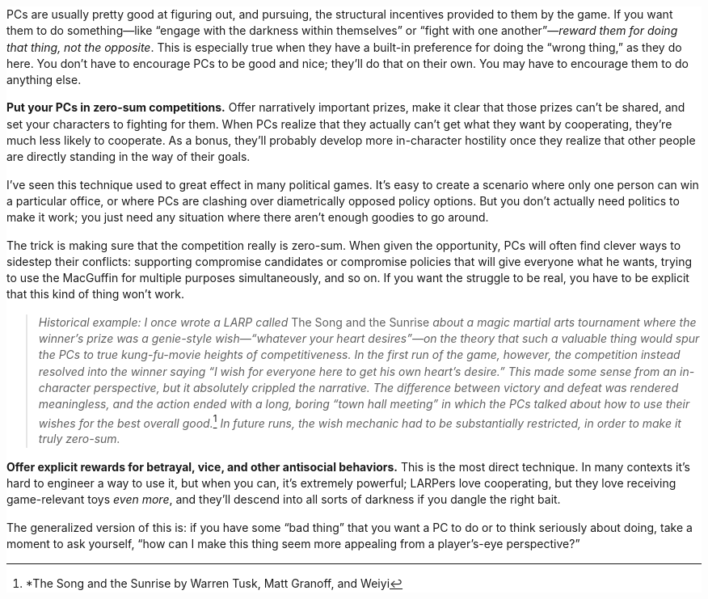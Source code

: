 PCs are usually pretty good at figuring out, and pursuing, the
structural incentives provided to them by the game. If you want them to
do something—like “engage with the darkness within themselves” or “fight
with one another”—*reward them for doing that thing, not the opposite*.
This is especially true when they have a built-in preference for doing
the “wrong thing,” as they do here. You don’t have to encourage PCs to
be good and nice; they’ll do that on their own. You may have to
encourage them to do anything else.

**Put your PCs in zero-sum competitions.** Offer narratively important
prizes, make it clear that those prizes can’t be shared, and set your
characters to fighting for them. When PCs realize that they actually
can’t get what they want by cooperating, they’re much less likely to
cooperate. As a bonus, they’ll probably develop more in-character
hostility once they realize that other people are directly standing in
the way of their goals.

I’ve seen this technique used to great effect in many political games.
It’s easy to create a scenario where only one person can win a
particular office, or where PCs are clashing over diametrically opposed
policy options. But you don’t actually need politics to make it work;
you just need any situation where there aren’t enough goodies to go
around.

The trick is making sure that the competition really is zero-sum. When
given the opportunity, PCs will often find clever ways to sidestep their
conflicts: supporting compromise candidates or compromise policies that
will give everyone what he wants, trying to use the MacGuffin for
multiple purposes simultaneously, and so on. If you want the struggle to
be real, you have to be explicit that this kind of thing won’t work.

> *Historical example: I once wrote a LARP called* The Song and the
> Sunrise *about a magic martial arts tournament where the winner’s
> prize was a genie-style wish—“whatever your heart desires”—on the
> theory that such a valuable thing would spur the PCs to true
> kung-fu-movie heights of competitiveness. In the first run of the
> game, however, the competition instead resolved into the winner saying
> “I wish for everyone here to get his own heart’s desire.” This made
> some sense from an in-character perspective, but it absolutely
> crippled the narrative. The difference between victory and defeat was
> rendered meaningless, and the action ended with a long, boring “town
> hall meeting” in which the PCs talked about how to use their wishes
> for the best overall good.*[^2] *In future runs, the wish mechanic had
> to be substantially restricted, in order to make it truly zero-sum.*

**Offer explicit rewards for betrayal, vice, and other antisocial
behaviors.** This is the most direct technique. In many contexts it’s
hard to engineer a way to use it, but when you can, it’s extremely
powerful; LARPers love cooperating, but they love receiving
game-relevant toys *even more*, and they’ll descend into all sorts of
darkness if you dangle the right bait.

The generalized version of this is: if you have some “bad thing” that
you want a PC to do or to think seriously about doing, take a moment to
ask yourself, “how can I make this thing seem more appealing from a
player’s-eye perspective?”


[^1]: Here I refer primarily to the so-called “theater LARPing”
[^2]: *The Song and the Sunrise by Warren Tusk, Matt Granoff, and Weiyi
[^3]: Tusk, Warren and Ada Palmer. *Neon Genesis Revolution*. “Character
[^4]: Tusk, Warren and Ada Palmer. *Neon Genesis Revolution*. “Character
[^5]: Tusk, Warren. *The Dance and the Dawn*. “Character Sheet—The Queen